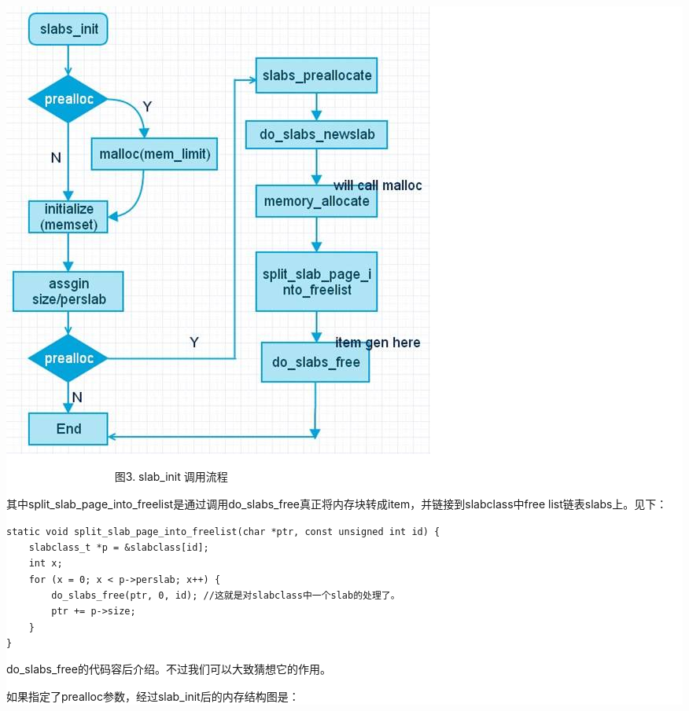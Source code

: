  ![](/assets/image/2014-01/memcached_manage_files/slabsinit.jpg)

                                   图3. slab\_init 调用流程

其中split\_slab\_page\_into\_freelist是通过调用do\_slabs\_free真正将内存块转成item，并链接到slabclass中free
list链表slabs上。见下：


	static void split_slab_page_into_freelist(char *ptr, const unsigned int id) {
	    slabclass_t *p = &slabclass[id];
	    int x;
	    for (x = 0; x < p->perslab; x++) {
	        do_slabs_free(ptr, 0, id); //这就是对slabclass中一个slab的处理了。
	        ptr += p->size;
	    }
	}


do\_slabs\_free的代码容后介绍。不过我们可以大致猜想它的作用。

如果指定了prealloc参数，经过slab\_init后的内存结构图是：
